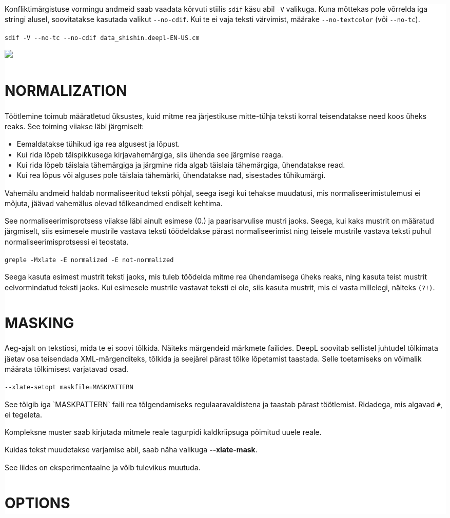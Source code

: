 Konfliktimärgistuse vormingu andmeid saab vaadata kõrvuti stiilis `sdif` käsu abil `-V` valikuga. Kuna mõttekas pole võrrelda iga stringi alusel, soovitatakse kasutada valikut `--no-cdif`. Kui te ei vaja teksti värvimist, määrake `--no-textcolor` (või `--no-tc`).

    sdif -V --no-tc --no-cdif data_shishin.deepl-EN-US.cm

<div>
    <p>
    <img width="750" src="https://raw.githubusercontent.com/kaz-utashiro/App-Greple-xlate/main/images/sdif-cm-view.png">
    </p>
</div>

# NORMALIZATION

Töötlemine toimub määratletud üksustes, kuid mitme rea järjestikuse mitte-tühja teksti korral teisendatakse need koos üheks reaks. See toiming viiakse läbi järgmiselt:

- Eemaldatakse tühikud iga rea algusest ja lõpust.
- Kui rida lõpeb täispikkusega kirjavahemärgiga, siis ühenda see järgmise reaga.
- Kui rida lõpeb täislaia tähemärgiga ja järgmine rida algab täislaia tähemärgiga, ühendatakse read.
- Kui rea lõpus või alguses pole täislaia tähemärki, ühendatakse nad, sisestades tühikumärgi.

Vahemälu andmeid haldab normaliseeritud teksti põhjal, seega isegi kui tehakse muudatusi, mis normaliseerimistulemusi ei mõjuta, jäävad vahemälus olevad tõlkeandmed endiselt kehtima.

See normaliseerimisprotsess viiakse läbi ainult esimese (0.) ja paarisarvulise mustri jaoks. Seega, kui kaks mustrit on määratud järgmiselt, siis esimesele mustrile vastava teksti töödeldakse pärast normaliseerimist ning teisele mustrile vastava teksti puhul normaliseerimisprotsessi ei teostata.

    greple -Mxlate -E normalized -E not-normalized

Seega kasuta esimest mustrit teksti jaoks, mis tuleb töödelda mitme rea ühendamisega üheks reaks, ning kasuta teist mustrit eelvormindatud teksti jaoks. Kui esimesele mustrile vastavat teksti ei ole, siis kasuta mustrit, mis ei vasta millelegi, näiteks `(?!)`.

# MASKING

Aeg-ajalt on tekstiosi, mida te ei soovi tõlkida. Näiteks märgendeid märkmete failides. DeepL soovitab sellistel juhtudel tõlkimata jäetav osa teisendada XML-märgenditeks, tõlkida ja seejärel pärast tõlke lõpetamist taastada. Selle toetamiseks on võimalik määrata tõlkimisest varjatavad osad.

    --xlate-setopt maskfile=MASKPATTERN

See tõlgib iga \`MASKPATTERN\` faili rea tõlgendamiseks regulaaravaldistena ja taastab pärast töötlemist. Ridadega, mis algavad `#`, ei tegeleta.

Kompleksne muster saab kirjutada mitmele reale tagurpidi kaldkriipsuga põimitud uuele reale.

Kuidas tekst muudetakse varjamise abil, saab näha valikuga **--xlate-mask**.

See liides on eksperimentaalne ja võib tulevikus muutuda.

# OPTIONS
